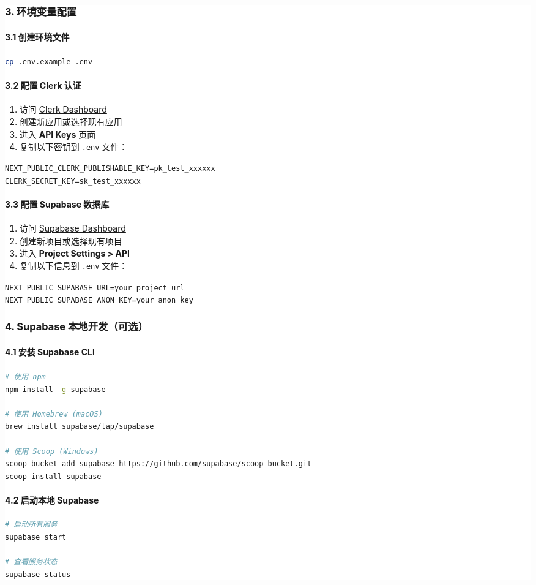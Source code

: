 ### 3. 环境变量配置

#### 3.1 创建环境文件

```bash
cp .env.example .env
```

#### 3.2 配置 Clerk 认证

1. 访问 [Clerk Dashboard](https://dashboard.clerk.com/)
2. 创建新应用或选择现有应用
3. 进入 **API Keys** 页面
4. 复制以下密钥到 `.env` 文件：

```env
NEXT_PUBLIC_CLERK_PUBLISHABLE_KEY=pk_test_xxxxxx
CLERK_SECRET_KEY=sk_test_xxxxxx
```

#### 3.3 配置 Supabase 数据库

1. 访问 [Supabase Dashboard](https://app.supabase.com/)
2. 创建新项目或选择现有项目
3. 进入 **Project Settings > API**
4. 复制以下信息到 `.env` 文件：

```env
NEXT_PUBLIC_SUPABASE_URL=your_project_url
NEXT_PUBLIC_SUPABASE_ANON_KEY=your_anon_key
```

### 4. Supabase 本地开发（可选）

#### 4.1 安装 Supabase CLI

```bash
# 使用 npm
npm install -g supabase

# 使用 Homebrew (macOS)
brew install supabase/tap/supabase

# 使用 Scoop (Windows)
scoop bucket add supabase https://github.com/supabase/scoop-bucket.git
scoop install supabase
```

#### 4.2 启动本地 Supabase

```bash
# 启动所有服务
supabase start

# 查看服务状态
supabase status
```
